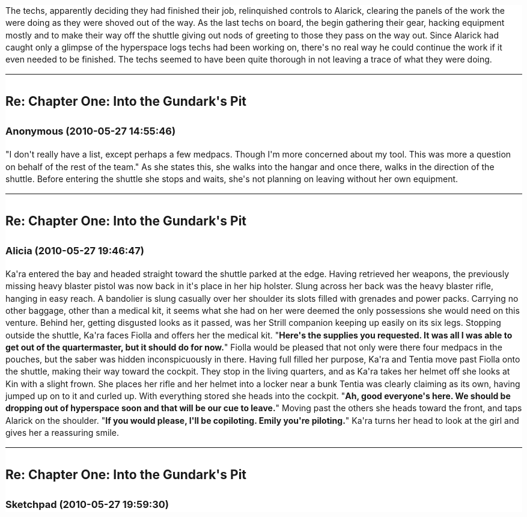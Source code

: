 The techs, apparently deciding they had finished their job, relinquished controls to Alarick, clearing the panels of the work the were doing as they were shoved out of the way. As the last techs on board, the begin gathering their gear, hacking equipment mostly and to make their way off the shuttle giving out nods of greeting to those they pass on the way out.
Since Alarick had caught only a glimpse of the hyperspace logs techs had been working on, there's no real way he could continue the work if it even needed to be finished. The techs seemed to have been quite thorough in not leaving a trace of what they were doing.

---

## Re: Chapter One: Into the Gundark's Pit

### **Anonymous** (2010-05-27 14:55:46)

"I don't really have a list, except perhaps a few medpacs. Though I'm more concerned about my tool. This was more a question on behalf of the rest of the team." As she states this, she walks into the hangar and once there, walks in the direction of the shuttle. Before entering the shuttle she stops and waits, she's not planning on leaving without her own equipment.

---

## Re: Chapter One: Into the Gundark's Pit

### **Alicia** (2010-05-27 19:46:47)

Ka'ra entered the bay and headed straight toward the shuttle parked at the edge. Having retrieved her weapons, the previously missing heavy blaster pistol was now back in it's place in her hip holster. Slung across her back was the heavy blaster rifle, hanging in easy reach. A bandolier is slung casually over her shoulder its slots filled with grenades and power packs. Carrying no other baggage, other than a medical kit, it seems what she had on her were deemed the only possessions she would need on this venture. Behind her, getting disgusted looks as it passed, was her Strill companion keeping up easily on its six legs.
Stopping outside the shuttle, Ka'ra faces Fiolla and offers her the medical kit. "**Here's the supplies you requested. It was all I was able to get out of the quartermaster, but it should do for now.**" Fiolla would be pleased that not only were there four medpacs in the pouches, but the saber was hidden inconspicuously in there. Having full filled her purpose, Ka'ra and Tentia move past Fiolla onto the shuttle, making their way toward the cockpit.
They stop in the living quarters, and as Ka'ra takes her helmet off she looks at Kin with a slight frown. She places her rifle and her helmet into a locker near a bunk Tentia was clearly claiming as its own, having jumped up on to it and curled up. With everything stored she heads into the cockpit.
"**Ah, good everyone's here. We should be dropping out of hyperspace soon and that will be our cue to leave.**" Moving past the others she heads toward the front, and taps Alarick on the shoulder. "**If you would please, I'll be copiloting. Emily you're piloting.**" Ka'ra turns her head to look at the girl and gives her a reassuring smile.

---

## Re: Chapter One: Into the Gundark's Pit

### **Sketchpad** (2010-05-27 19:59:30)
